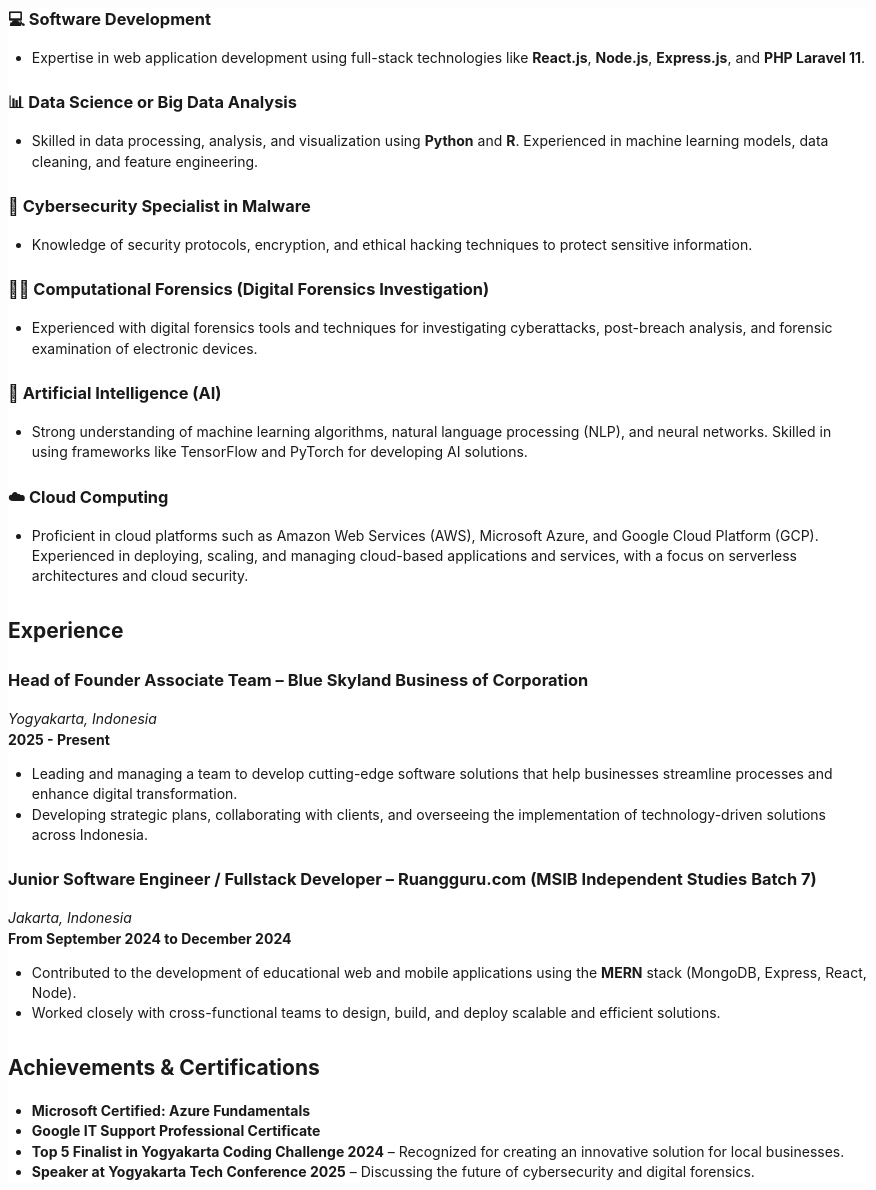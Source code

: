 ### 💻 **Software Development**
- Expertise in web application development using full-stack technologies like **React.js**, **Node.js**, **Express.js**, and **PHP Laravel 11**.
### 📊 **Data Science or Big Data Analysis**
- Skilled in data processing, analysis, and visualization using **Python** and **R**. Experienced in machine learning models, data cleaning, and feature engineering.
### 🔐 **Cybersecurity Specialist in Malware**
- Knowledge of security protocols, encryption, and ethical hacking techniques to protect sensitive information.
### 🕵️‍♂️ **Computational Forensics (Digital Forensics Investigation)**
- Experienced with digital forensics tools and techniques for investigating cyberattacks, post-breach analysis, and forensic examination of electronic devices.
### 🤖 **Artificial Intelligence (AI)**
- Strong understanding of machine learning algorithms, natural language processing (NLP), and neural networks. Skilled in using frameworks like TensorFlow and PyTorch for developing AI solutions.
### ☁️ **Cloud Computing**
- Proficient in cloud platforms such as Amazon Web Services (AWS), Microsoft Azure, and Google Cloud Platform (GCP). Experienced in deploying, scaling, and managing cloud-based applications and services, with a focus on serverless architectures and cloud security.

## Experience

### **Head of Founder Associate Team** – Blue Skyland Business of Corporation 
*Yogyakarta, Indonesia*  
**2025 - Present**  
- Leading and managing a team to develop cutting-edge software solutions that help businesses streamline processes and enhance digital transformation.
- Developing strategic plans, collaborating with clients, and overseeing the implementation of technology-driven solutions across Indonesia.

### **Junior Software Engineer / Fullstack Developer** – Ruangguru.com (MSIB Independent Studies Batch 7)  
*Jakarta, Indonesia*  
**From September 2024 to December 2024**  
- Contributed to the development of educational web and mobile applications using the **MERN** stack (MongoDB, Express, React, Node).
- Worked closely with cross-functional teams to design, build, and deploy scalable and efficient solutions.

## Achievements & Certifications

- **Microsoft Certified: Azure Fundamentals**
- **Google IT Support Professional Certificate**
- **Top 5 Finalist in Yogyakarta Coding Challenge 2024** – Recognized for creating an innovative solution for local businesses.
- **Speaker at Yogyakarta Tech Conference 2025** – Discussing the future of cybersecurity and digital forensics.
